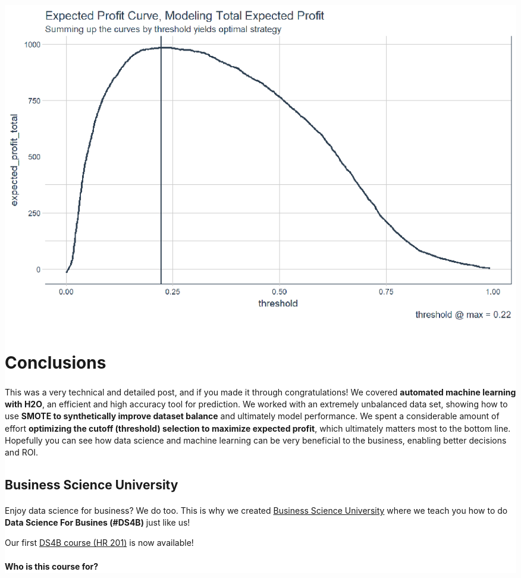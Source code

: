 ![plot of chunk unnamed-chunk-41](/figure/source/2017-10-16-sales_backorder_prediction/unnamed-chunk-41-1.png)

# Conclusions

This was a very technical and detailed post, and if you made it through congratulations! We covered __automated machine learning with H2O__, an efficient and high accuracy tool for prediction. We worked with an extremely unbalanced data set, showing how to use __SMOTE to synthetically improve dataset balance__ and ultimately model performance. We spent a considerable amount of effort __optimizing the cutoff (threshold) selection to maximize expected profit__, which ultimately matters most to the bottom line. Hopefully you can see how data science and machine learning can be very beneficial to the business, enabling better decisions and ROI.  

## Business Science University  <a class="anchor" id="bsu"></a>

Enjoy data science for business? We do too. This is why we created [Business Science University](https://university.business-science.io/) where we teach you how to do __Data Science For Busines (#DS4B)__ just like us!

Our first [DS4B course (HR 201)](https://university.business-science.io/p/hr201-using-machine-learning-h2o-lime-to-predict-employee-turnover) is now available! 

#### Who is this course for?

